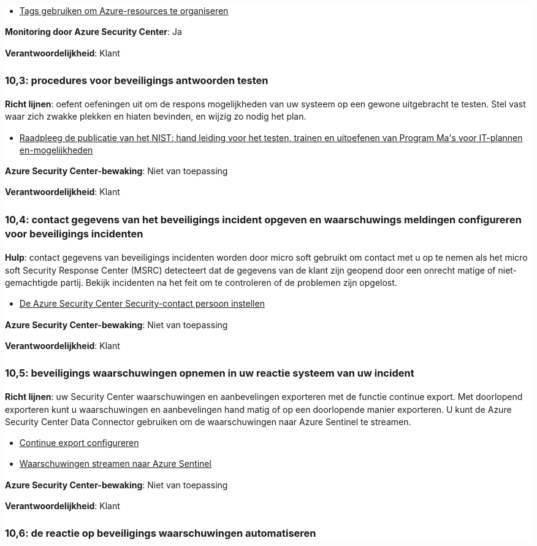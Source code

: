 - [Tags gebruiken om Azure-resources te organiseren](../azure-resource-manager/management/tag-resources.md)

**Monitoring door Azure Security Center**: Ja

**Verantwoordelijkheid**: Klant

### <a name="103-test-security-response-procedures"></a>10,3: procedures voor beveiligings antwoorden testen

**Richt lijnen**: oefent oefeningen uit om de respons mogelijkheden van uw systeem op een gewone uitgebracht te testen. Stel vast waar zich zwakke plekken en hiaten bevinden, en wijzig zo nodig het plan.

- [Raadpleeg de publicatie van het NIST: hand leiding voor het testen, trainen en uitoefenen van Program Ma's voor IT-plannen en-mogelijkheden](https://nvlpubs.nist.gov/nistpubs/Legacy/SP/nistspecialpublication800-84.pdf)

**Azure Security Center-bewaking**: Niet van toepassing

**Verantwoordelijkheid**: Klant

### <a name="104-provide-security-incident-contact-details-and-configure-alert-notifications-for-security-incidents"></a>10,4: contact gegevens van het beveiligings incident opgeven en waarschuwings meldingen configureren voor beveiligings incidenten

**Hulp**: contact gegevens van beveiligings incidenten worden door micro soft gebruikt om contact met u op te nemen als het micro soft Security Response Center (MSRC) detecteert dat de gegevens van de klant zijn geopend door een onrecht matige of niet-gemachtigde partij. Bekijk incidenten na het feit om te controleren of de problemen zijn opgelost.

- [De Azure Security Center Security-contact persoon instellen](../security-center/security-center-provide-security-contact-details.md)

**Azure Security Center-bewaking**: Niet van toepassing

**Verantwoordelijkheid**: Klant

### <a name="105-incorporate-security-alerts-into-your-incident-response-system"></a>10,5: beveiligings waarschuwingen opnemen in uw reactie systeem van uw incident

**Richt lijnen**: uw Security Center waarschuwingen en aanbevelingen exporteren met de functie continue export. Met doorlopend exporteren kunt u waarschuwingen en aanbevelingen hand matig of op een doorlopende manier exporteren. U kunt de Azure Security Center Data Connector gebruiken om de waarschuwingen naar Azure Sentinel te streamen.

- [Continue export configureren](../security-center/continuous-export.md)

- [Waarschuwingen streamen naar Azure Sentinel](../sentinel/connect-azure-security-center.md)

**Azure Security Center-bewaking**: Niet van toepassing

**Verantwoordelijkheid**: Klant

### <a name="106-automate-the-response-to-security-alerts"></a>10,6: de reactie op beveiligings waarschuwingen automatiseren
